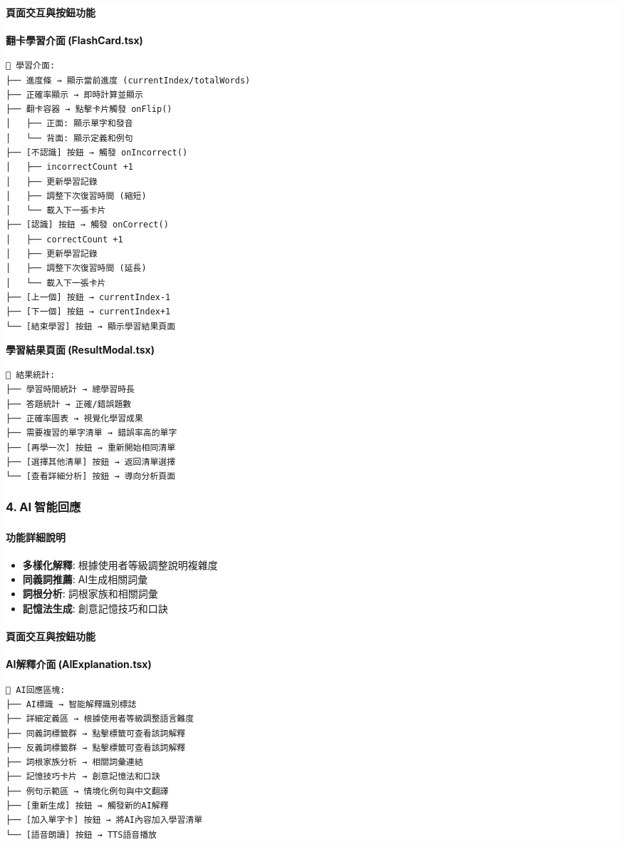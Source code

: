 #### 頁面交互與按鈕功能

**翻卡學習介面 (FlashCard.tsx)**
```
📍 學習介面:
├── 進度條 → 顯示當前進度 (currentIndex/totalWords)
├── 正確率顯示 → 即時計算並顯示
├── 翻卡容器 → 點擊卡片觸發 onFlip()
│   ├── 正面: 顯示單字和發音
│   └── 背面: 顯示定義和例句
├── [不認識] 按鈕 → 觸發 onIncorrect()
│   ├── incorrectCount +1
│   ├── 更新學習記錄
│   ├── 調整下次復習時間 (縮短)
│   └── 載入下一張卡片
├── [認識] 按鈕 → 觸發 onCorrect()
│   ├── correctCount +1
│   ├── 更新學習記錄
│   ├── 調整下次復習時間 (延長)
│   └── 載入下一張卡片
├── [上一個] 按鈕 → currentIndex-1
├── [下一個] 按鈕 → currentIndex+1
└── [結束學習] 按鈕 → 顯示學習結果頁面
```

**學習結果頁面 (ResultModal.tsx)**
```
📍 結果統計:
├── 學習時間統計 → 總學習時長
├── 答題統計 → 正確/錯誤題數
├── 正確率圖表 → 視覺化學習成果
├── 需要複習的單字清單 → 錯誤率高的單字
├── [再學一次] 按鈕 → 重新開始相同清單
├── [選擇其他清單] 按鈕 → 返回清單選擇
└── [查看詳細分析] 按鈕 → 導向分析頁面
```

### 4. AI 智能回應

#### 功能詳細說明
- **多樣化解釋**: 根據使用者等級調整說明複雜度
- **同義詞推薦**: AI生成相關詞彙
- **詞根分析**: 詞根家族和相關詞彙
- **記憶法生成**: 創意記憶技巧和口訣

#### 頁面交互與按鈕功能

**AI解釋介面 (AIExplanation.tsx)**
```
📍 AI回應區塊:
├── AI標識 → 智能解釋識別標誌
├── 詳細定義區 → 根據使用者等級調整語言難度
├── 同義詞標籤群 → 點擊標籤可查看該詞解釋
├── 反義詞標籤群 → 點擊標籤可查看該詞解釋
├── 詞根家族分析 → 相關詞彙連結
├── 記憶技巧卡片 → 創意記憶法和口訣
├── 例句示範區 → 情境化例句與中文翻譯
├── [重新生成] 按鈕 → 觸發新的AI解釋
├── [加入單字卡] 按鈕 → 將AI內容加入學習清單
└── [語音朗讀] 按鈕 → TTS語音播放
```
